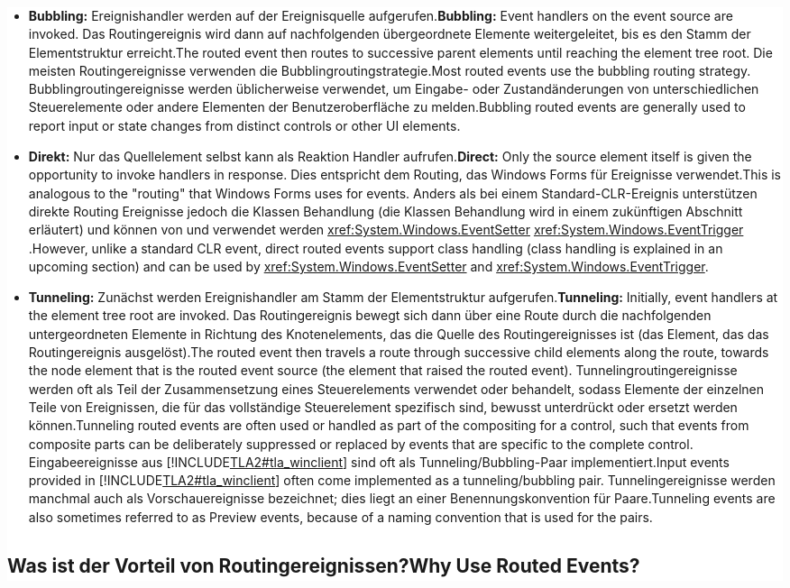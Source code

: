 - <span data-ttu-id="18b08-153">**Bubbling:** Ereignishandler werden auf der Ereignisquelle aufgerufen.</span><span class="sxs-lookup"><span data-stu-id="18b08-153">**Bubbling:** Event handlers on the event source are invoked.</span></span> <span data-ttu-id="18b08-154">Das Routingereignis wird dann auf nachfolgenden übergeordnete Elemente weitergeleitet, bis es den Stamm der Elementstruktur erreicht.</span><span class="sxs-lookup"><span data-stu-id="18b08-154">The routed event then routes to successive parent elements until reaching the element tree root.</span></span> <span data-ttu-id="18b08-155">Die meisten Routingereignisse verwenden die Bubblingroutingstrategie.</span><span class="sxs-lookup"><span data-stu-id="18b08-155">Most routed events use the bubbling routing strategy.</span></span> <span data-ttu-id="18b08-156">Bubblingroutingereignisse werden üblicherweise verwendet, um Eingabe- oder Zustandänderungen von unterschiedlichen Steuerelemente oder andere Elementen der Benutzeroberfläche zu melden.</span><span class="sxs-lookup"><span data-stu-id="18b08-156">Bubbling routed events are generally used to report input or state changes from distinct controls or other UI elements.</span></span>

- <span data-ttu-id="18b08-157">**Direkt:** Nur das Quellelement selbst kann als Reaktion Handler aufrufen.</span><span class="sxs-lookup"><span data-stu-id="18b08-157">**Direct:** Only the source element itself is given the opportunity to invoke handlers in response.</span></span> <span data-ttu-id="18b08-158">Dies entspricht dem Routing, das Windows Forms für Ereignisse verwendet.</span><span class="sxs-lookup"><span data-stu-id="18b08-158">This is analogous to the "routing" that Windows Forms uses for events.</span></span> <span data-ttu-id="18b08-159">Anders als bei einem Standard-CLR-Ereignis unterstützen direkte Routing Ereignisse jedoch die Klassen Behandlung (die Klassen Behandlung wird in einem zukünftigen Abschnitt erläutert) und können von und verwendet werden <xref:System.Windows.EventSetter> <xref:System.Windows.EventTrigger> .</span><span class="sxs-lookup"><span data-stu-id="18b08-159">However, unlike a standard CLR event, direct routed events support class handling (class handling is explained in an upcoming section) and can be used by <xref:System.Windows.EventSetter> and <xref:System.Windows.EventTrigger>.</span></span>

- <span data-ttu-id="18b08-160">**Tunneling:** Zunächst werden Ereignishandler am Stamm der Elementstruktur aufgerufen.</span><span class="sxs-lookup"><span data-stu-id="18b08-160">**Tunneling:** Initially, event handlers at the element tree root are invoked.</span></span> <span data-ttu-id="18b08-161">Das Routingereignis bewegt sich dann über eine Route durch die nachfolgenden untergeordneten Elemente in Richtung des Knotenelements, das die Quelle des Routingereignisses ist (das Element, das das Routingereignis ausgelöst).</span><span class="sxs-lookup"><span data-stu-id="18b08-161">The routed event then travels a route through successive child elements along the route, towards the node element that is the routed event source (the element that raised the routed event).</span></span> <span data-ttu-id="18b08-162">Tunnelingroutingereignisse werden oft als Teil der Zusammensetzung eines Steuerelements verwendet oder behandelt, sodass Elemente der einzelnen Teile von Ereignissen, die für das vollständige Steuerelement spezifisch sind, bewusst unterdrückt oder ersetzt werden können.</span><span class="sxs-lookup"><span data-stu-id="18b08-162">Tunneling routed events are often used or handled as part of the compositing for a control, such that events from composite parts can be deliberately suppressed or replaced by events that are specific to the complete control.</span></span> <span data-ttu-id="18b08-163">Eingabeereignisse aus [!INCLUDE[TLA2#tla_winclient](../../../../includes/tla2sharptla-winclient-md.md)] sind oft als Tunneling/Bubbling-Paar implementiert.</span><span class="sxs-lookup"><span data-stu-id="18b08-163">Input events provided in [!INCLUDE[TLA2#tla_winclient](../../../../includes/tla2sharptla-winclient-md.md)] often come implemented as a tunneling/bubbling pair.</span></span> <span data-ttu-id="18b08-164">Tunnelingereignisse werden manchmal auch als Vorschauereignisse bezeichnet; dies liegt an einer Benennungskonvention für Paare.</span><span class="sxs-lookup"><span data-stu-id="18b08-164">Tunneling events are also sometimes referred to as Preview events, because of a naming convention that is used for the pairs.</span></span>

<a name="why_use"></a>

## <a name="why-use-routed-events"></a><span data-ttu-id="18b08-165">Was ist der Vorteil von Routingereignissen?</span><span class="sxs-lookup"><span data-stu-id="18b08-165">Why Use Routed Events?</span></span>
